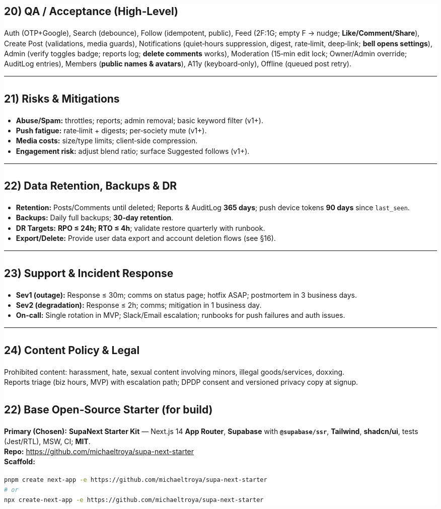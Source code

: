 
## 20) QA / Acceptance (High‑Level)
Auth (OTP+Google), Search (debounce), Follow (idempotent, public), Feed (2F:1G; empty F → nudge; **Like/Comment/Share**), Create Post (validations, media guards), Notifications (quiet‑hours suppression, digest, rate‑limit, deep‑link; **bell opens settings**), Admin (verify toggles badge; reports log; **delete comments** works), Moderation (15‑min edit lock; Owner/Admin override; AuditLog entries), Members (**public names & avatars**), A11y (keyboard‑only), Offline (queued post retry).

---

## 21) Risks & Mitigations
- **Abuse/Spam:** throttles; reports; admin removal; basic keyword filter (v1+).  
- **Push fatigue:** rate‑limit + digests; per‑society mute (v1+).  
- **Media costs:** size/type limits; client‑side compression.  
- **Engagement risk:** adjust blend ratio; surface Suggested follows (v1+).

---

## 22) Data Retention, Backups & DR
- **Retention:** Posts/Comments until deleted; Reports & AuditLog **365 days**; push device tokens **90 days** since `last_seen`.  
- **Backups:** Daily full backups; **30‑day retention**.  
- **DR Targets:** **RPO ≤ 24h; RTO ≤ 4h**; validate restore quarterly with runbook.
- **Export/Delete:** Provide user data export and account deletion flows (see §16).

---

## 23) Support & Incident Response
- **Sev1 (outage):** Response ≤ 30m; comms on status page; hotfix ASAP; postmortem in 3 business days.  
- **Sev2 (degradation):** Response ≤ 2h; comms; mitigation in 1 business day.  
- **On‑call:** Single rotation in MVP; Slack/Email escalation; runbooks for push failures and auth issues.

---

## 24) Content Policy & Legal
Prohibited content: harassment, hate, sexual content involving minors, illegal goods/services, doxxing.  
Reports triage (biz hours, MVP) with escalation path; DPDP consent and versioned privacy copy at signup.


## 22) Base Open‑Source Starter (for build)
**Primary (Chosen):** **SupaNext Starter Kit** — Next.js 14 **App Router**, **Supabase** with **`@supabase/ssr`**, **Tailwind**, **shadcn/ui**, tests (Jest/RTL), MSW, CI; **MIT**.  
**Repo:** https://github.com/michaeltroya/supa-next-starter  
**Scaffold:**
```bash
pnpm create next-app -e https://github.com/michaeltroya/supa-next-starter
# or
npx create-next-app -e https://github.com/michaeltroya/supa-next-starter
```
